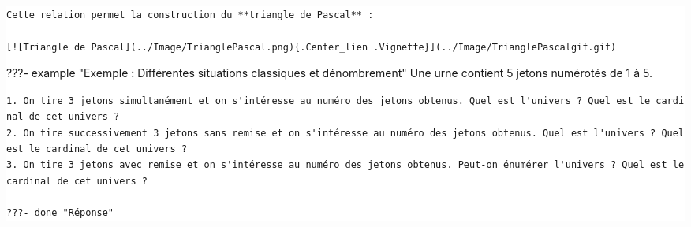     Cette relation permet la construction du **triangle de Pascal** :

    [![Triangle de Pascal](../Image/TrianglePascal.png){.Center_lien .Vignette}](../Image/TrianglePascalgif.gif)



???- example "Exemple : Différentes situations classiques et dénombrement"
    Une urne contient 5 jetons numérotés de 1 à 5.
    
    1. On tire 3 jetons simultanément et on s'intéresse au numéro des jetons obtenus. Quel est l'univers ? Quel est le cardinal de cet univers ?
    2. On tire successivement 3 jetons sans remise et on s'intéresse au numéro des jetons obtenus. Quel est l'univers ? Quel est le cardinal de cet univers ?
    3. On tire 3 jetons avec remise et on s'intéresse au numéro des jetons obtenus. Peut-on énumérer l'univers ? Quel est le cardinal de cet univers ?

    ???- done "Réponse"
    